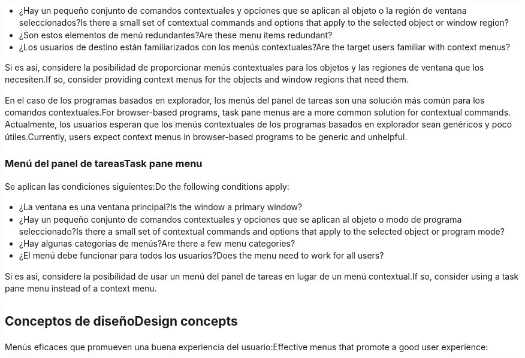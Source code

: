 -   <span data-ttu-id="b7115-184">¿Hay un pequeño conjunto de comandos contextuales y opciones que se aplican al objeto o la región de ventana seleccionados?</span><span class="sxs-lookup"><span data-stu-id="b7115-184">Is there a small set of contextual commands and options that apply to the selected object or window region?</span></span>
-   <span data-ttu-id="b7115-185">¿Son estos elementos de menú redundantes?</span><span class="sxs-lookup"><span data-stu-id="b7115-185">Are these menu items redundant?</span></span>
-   <span data-ttu-id="b7115-186">¿Los usuarios de destino están familiarizados con los menús contextuales?</span><span class="sxs-lookup"><span data-stu-id="b7115-186">Are the target users familiar with context menus?</span></span>

<span data-ttu-id="b7115-187">Si es así, considere la posibilidad de proporcionar menús contextuales para los objetos y las regiones de ventana que los necesiten.</span><span class="sxs-lookup"><span data-stu-id="b7115-187">If so, consider providing context menus for the objects and window regions that need them.</span></span>

<span data-ttu-id="b7115-188">En el caso de los programas basados en explorador, los menús del panel de tareas son una solución más común para los comandos contextuales.</span><span class="sxs-lookup"><span data-stu-id="b7115-188">For browser-based programs, task pane menus are a more common solution for contextual commands.</span></span> <span data-ttu-id="b7115-189">Actualmente, los usuarios esperan que los menús contextuales de los programas basados en explorador sean genéricos y poco útiles.</span><span class="sxs-lookup"><span data-stu-id="b7115-189">Currently, users expect context menus in browser-based programs to be generic and unhelpful.</span></span>

### <a name="task-pane-menu"></a><span data-ttu-id="b7115-190">Menú del panel de tareas</span><span class="sxs-lookup"><span data-stu-id="b7115-190">Task pane menu</span></span>

<span data-ttu-id="b7115-191">Se aplican las condiciones siguientes:</span><span class="sxs-lookup"><span data-stu-id="b7115-191">Do the following conditions apply:</span></span>

-   <span data-ttu-id="b7115-192">¿La ventana es una ventana principal?</span><span class="sxs-lookup"><span data-stu-id="b7115-192">Is the window a primary window?</span></span>
-   <span data-ttu-id="b7115-193">¿Hay un pequeño conjunto de comandos contextuales y opciones que se aplican al objeto o modo de programa seleccionado?</span><span class="sxs-lookup"><span data-stu-id="b7115-193">Is there a small set of contextual commands and options that apply to the selected object or program mode?</span></span>
-   <span data-ttu-id="b7115-194">¿Hay algunas categorías de menús?</span><span class="sxs-lookup"><span data-stu-id="b7115-194">Are there a few menu categories?</span></span>
-   <span data-ttu-id="b7115-195">¿El menú debe funcionar para todos los usuarios?</span><span class="sxs-lookup"><span data-stu-id="b7115-195">Does the menu need to work for all users?</span></span>

<span data-ttu-id="b7115-196">Si es así, considere la posibilidad de usar un menú del panel de tareas en lugar de un menú contextual.</span><span class="sxs-lookup"><span data-stu-id="b7115-196">If so, consider using a task pane menu instead of a context menu.</span></span>

## <a name="design-concepts"></a><span data-ttu-id="b7115-197">Conceptos de diseño</span><span class="sxs-lookup"><span data-stu-id="b7115-197">Design concepts</span></span>

<span data-ttu-id="b7115-198">Menús eficaces que promueven una buena experiencia del usuario:</span><span class="sxs-lookup"><span data-stu-id="b7115-198">Effective menus that promote a good user experience:</span></span>
